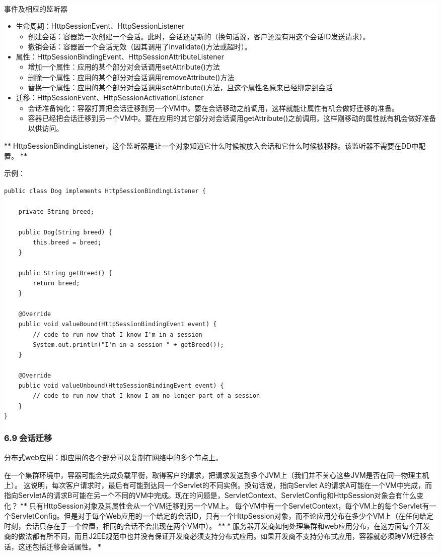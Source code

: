 事件及相应的监听器

- 生命周期：HttpSessionEvent、HttpSessionListener
	+ 创建会话：容器第一次创建一个会话。此时，会话还是新的（换句话说，客户还没有用这个会话ID发送请求）。
	+ 撤销会话：容器置一个会话无效（因其调用了invalidate()方法或超时）。
- 属性：HttpSessionBindingEvent、HttpSessionAttributeListener
	+ 增加一个属性：应用的某个部分对会话调用setAttribute()方法
	+ 删除一个属性：应用的某个部分对会话调用removeAttribute()方法
	+ 替换一个属性：应用的某个部分对会话调用setAttribute()方法，且这个属性名原来已经绑定到会话
- 迁移：HttpSessionEvent、HttpSessionActivationListener
	+ 会话准备钝化：容器打算把会话迁移到另一个VM中。要在会话移动之前调用，这样就能让属性有机会做好迁移的准备。
	+ 容器已经把会话迁移到另一个VM中。要在应用的其它部分对会话调用getAttribute()之前调用，这样刚移动的属性就有机会做好准备以供访问。

**
HttpSessionBindingListener，这个监听器是让一个对象知道它什么时候被放入会话和它什么时候被移除。该监听器不需要在DD中配置。
**

示例：

	public class Dog implements HttpSessionBindingListener {
		
		private String breed;
		
		public Dog(String breed) {
			this.breed = breed;
		}
		
		public String getBreed() {
			return breed;
		}
		
		@Override
		public void valueBound(HttpSessionBindingEvent event) {
			// code to run now that I know I'm in a session
			System.out.println("I'm in a session " + getBreed());
		}
		
		@Override
		public void valueUnbound(HttpSessionBindingEvent event) {
			// code to run now that I know I am no longer part of a session
		}
	}

### 6.9 会话迁移

分布式web应用：即应用的各个部分可以复制在网络中的多个节点上。

在一个集群环境中，容器可能会完成负载平衡，取得客户的请求，把请求发送到多个JVM上（我们并不关心这些JVM是否在同一物理主机上）。
这说明，每次客户请求时，最后有可能到达同一个Servlet的不同实例。换句话说，指向Servlet A的请求A可能在一个VM中完成，而指向ServletA的请求B可能在另一个不同的VM中完成。现在的问题是，ServletContext、ServletConfig和HttpSession对象会有什么变化？
**
只有HttpSession对象及其属性会从一个VM迁移到另一个VM上。
每个VM中有一个ServletContext，每个VM上的每个Servlet有一个ServletConfig。但是对于每个Web应用的一个给定的会话ID，只有一个HttpSession对象，而不论应用分布在多少个VM上（在任何给定时刻，会话只存在于一个位置，相同的会话不会出现在两个VM中）。
**
*
服务器开发商如何处理集群和web应用分布，在这方面每个开发商的做法都有所不同，而且J2EE规范中也并没有保证开发商必须支持分布式应用。如果开发商不支持分布式应用，容器就必须跨VM迁移会话，这还包括迁移会话属性。
*
